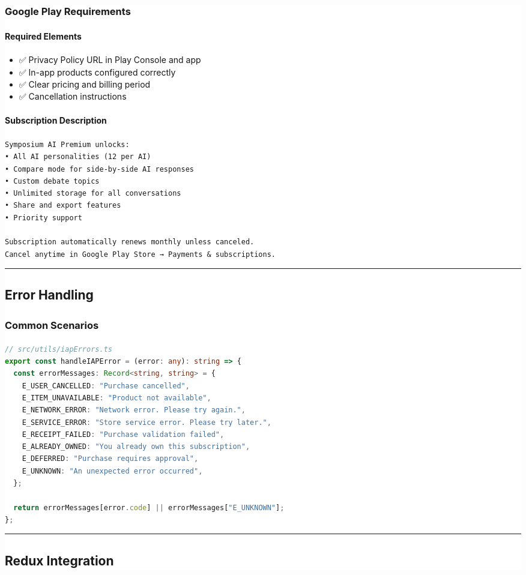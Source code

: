 ### Google Play Requirements

#### Required Elements

- ✅ Privacy Policy URL in Play Console and app
- ✅ In-app products configured correctly
- ✅ Clear pricing and billing period
- ✅ Cancellation instructions

#### Subscription Description

```
Symposium AI Premium unlocks:
• All AI personalities (12 per AI)
• Compare mode for side-by-side AI responses
• Custom debate topics
• Unlimited storage for all conversations
• Share and export features
• Priority support

Subscription automatically renews monthly unless canceled.
Cancel anytime in Google Play Store → Payments & subscriptions.
```

---

## Error Handling

### Common Scenarios

```typescript
// src/utils/iapErrors.ts
export const handleIAPError = (error: any): string => {
  const errorMessages: Record<string, string> = {
    E_USER_CANCELLED: "Purchase cancelled",
    E_ITEM_UNAVAILABLE: "Product not available",
    E_NETWORK_ERROR: "Network error. Please try again.",
    E_SERVICE_ERROR: "Store service error. Please try later.",
    E_RECEIPT_FAILED: "Purchase validation failed",
    E_ALREADY_OWNED: "You already own this subscription",
    E_DEFERRED: "Purchase requires approval",
    E_UNKNOWN: "An unexpected error occurred",
  };

  return errorMessages[error.code] || errorMessages["E_UNKNOWN"];
};
```

---

## Redux Integration
